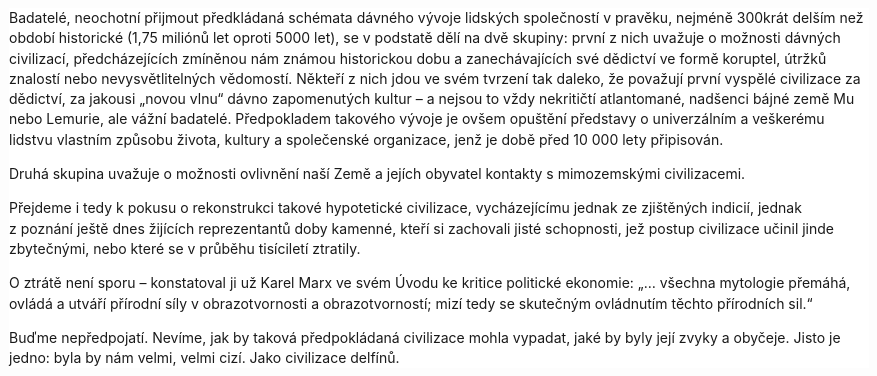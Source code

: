 Badatelé, neochotní přijmout předkládaná schémata dávného vývoje lidských společností v pravěku, nejméně 300krát delším než období historické (1,75 miliónů let oproti 5000 let), se v podstatě dělí na dvě skupiny: první z nich uvažuje o možnosti dávných civilizací, předcházejících zmíněnou nám známou historickou dobu a zanechávajících své dědictví ve formě koruptel, útržků znalostí nebo nevysvětlitelných vědomostí. Někteří z nich jdou ve svém tvrzení tak daleko, že považují první vyspělé civilizace za dědictví, za jakousi „novou vlnu“ dávno zapomenutých kultur – a nejsou to vždy nekritičtí atlantomané, nadšenci bájné země Mu nebo Lemurie, ale vážní badatelé. Předpokladem takového vývoje je ovšem opuštění představy o univerzálním a veškerému lidstvu vlastním způsobu života, kultury a společenské organizace, jenž je době před 10 000 lety připisován.

Druhá skupina uvažuje o možnosti ovlivnění naší Země a jejích obyvatel kontakty s mimozemskými civilizacemi.

Přejdeme i tedy k pokusu o rekonstrukci takové hypotetické civilizace, vycházejícímu jednak ze zjištěných indicií, jednak z poznání ještě dnes žijících reprezentantů doby kamenné, kteří si zachovali jisté schopnosti, jež postup civilizace učinil jinde zbytečnými, nebo které se v průběhu tisíciletí ztratily.

O ztrátě není sporu – konstatoval ji už Karel Marx ve svém Úvodu ke kritice politické ekonomie: „… všechna mytologie přemáhá, ovládá a utváří přírodní síly v obrazotvornosti a obrazotvorností; mizí tedy se skutečným ovládnutím těchto přírodních sil.“

Buďme nepředpojatí. Nevíme, jak by taková předpokládaná civilizace mohla vypadat, jaké by byly její zvyky a obyčeje. Jisto je jedno: byla by nám velmi, velmi cizí. Jako civilizace delfínů.

</section>
